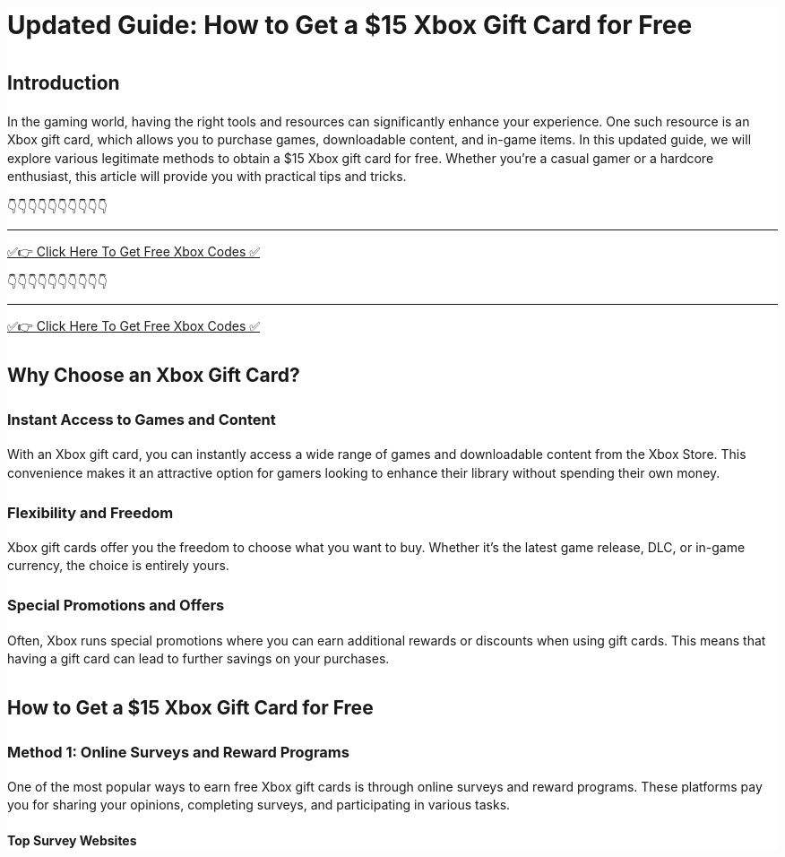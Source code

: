 # Updated Guide: How to Get a $15 Xbox Gift Card for Free

## Introduction

In the gaming world, having the right tools and resources can significantly enhance your experience. One such resource is an Xbox gift card, which allows you to purchase games, downloadable content, and in-game items. In this updated guide, we will explore various legitimate methods to obtain a $15 Xbox gift card for free. Whether you’re a casual gamer or a hardcore enthusiast, this article will provide you with practical tips and tricks.


👇👇👇👇👇👇👇👇👇👇

---

[✅👉 Click Here To Get Free Xbox Codes ✅](https://therewardgate.com/free-xbox/)


👇👇👇👇👇👇👇👇👇👇

---

[✅👉 Click Here To Get Free Xbox Codes ✅](https://therewardgate.com/free-xbox/)


## Why Choose an Xbox Gift Card?

### Instant Access to Games and Content

With an Xbox gift card, you can instantly access a wide range of games and downloadable content from the Xbox Store. This convenience makes it an attractive option for gamers looking to enhance their library without spending their own money.

### Flexibility and Freedom

Xbox gift cards offer you the freedom to choose what you want to buy. Whether it’s the latest game release, DLC, or in-game currency, the choice is entirely yours.

### Special Promotions and Offers

Often, Xbox runs special promotions where you can earn additional rewards or discounts when using gift cards. This means that having a gift card can lead to further savings on your purchases.

## How to Get a $15 Xbox Gift Card for Free

### Method 1: Online Surveys and Reward Programs

One of the most popular ways to earn free Xbox gift cards is through online surveys and reward programs. These platforms pay you for sharing your opinions, completing surveys, and participating in various tasks.

#### Top Survey Websites
